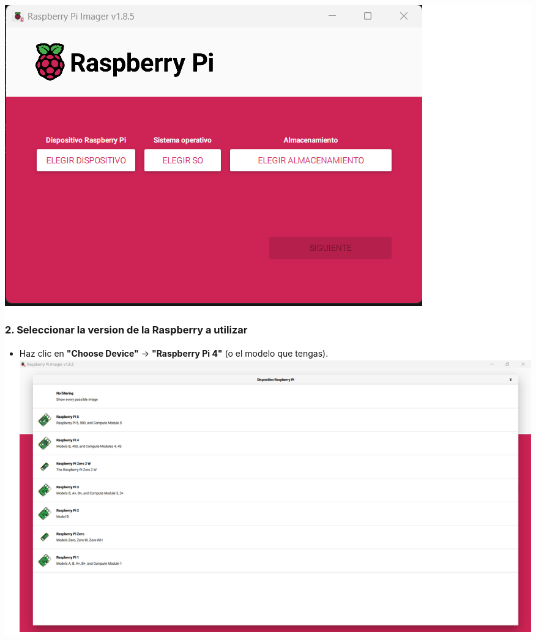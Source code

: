 ![rp_menu](./imgs/rp_menu.png)


### 2. Seleccionar la version de la Raspberry a utilizar
- Haz clic en **"Choose Device"** → **"Raspberry Pi 4"** (o el modelo que tengas).
![rp_device](./imgs/rp_device.png)
